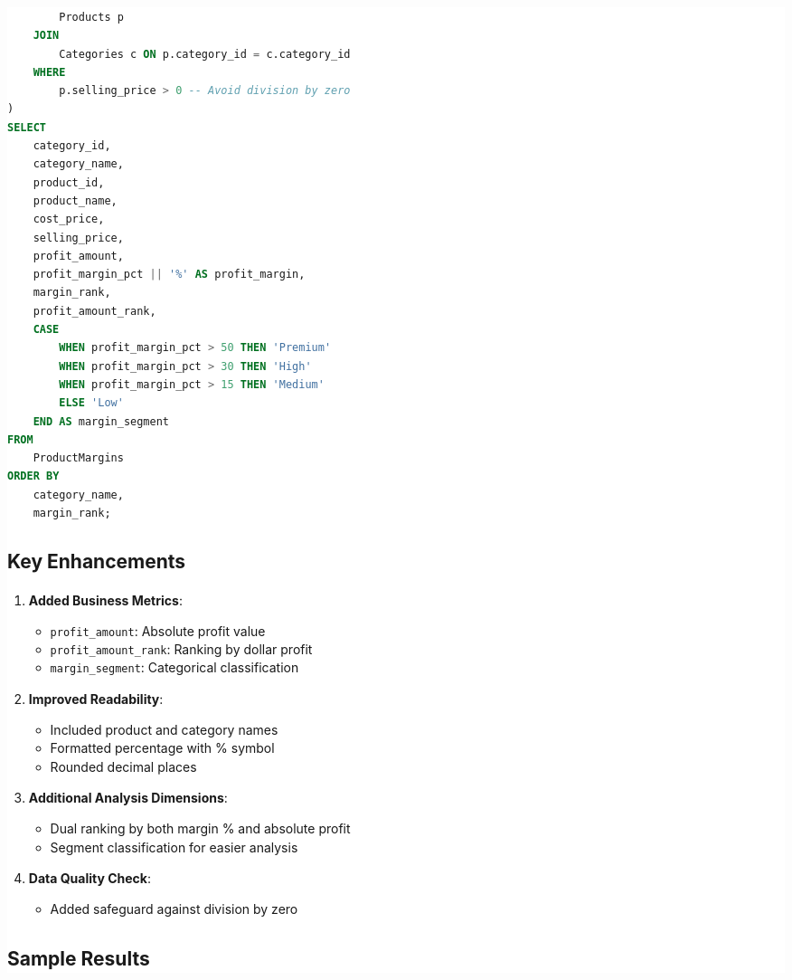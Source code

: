 ```sql
        Products p
    JOIN 
        Categories c ON p.category_id = c.category_id
    WHERE 
        p.selling_price > 0 -- Avoid division by zero
)
SELECT 
    category_id,
    category_name,
    product_id,
    product_name,
    cost_price,
    selling_price,
    profit_amount,
    profit_margin_pct || '%' AS profit_margin,
    margin_rank,
    profit_amount_rank,
    CASE 
        WHEN profit_margin_pct > 50 THEN 'Premium'
        WHEN profit_margin_pct > 30 THEN 'High'
        WHEN profit_margin_pct > 15 THEN 'Medium'
        ELSE 'Low'
    END AS margin_segment
FROM 
    ProductMargins
ORDER BY 
    category_name,
    margin_rank;
```

## Key Enhancements

1. **Added Business Metrics**:
   - `profit_amount`: Absolute profit value
   - `profit_amount_rank`: Ranking by dollar profit
   - `margin_segment`: Categorical classification

2. **Improved Readability**:
   - Included product and category names
   - Formatted percentage with % symbol
   - Rounded decimal places

3. **Additional Analysis Dimensions**:
   - Dual ranking by both margin % and absolute profit
   - Segment classification for easier analysis

4. **Data Quality Check**:
   - Added safeguard against division by zero

## Sample Results
